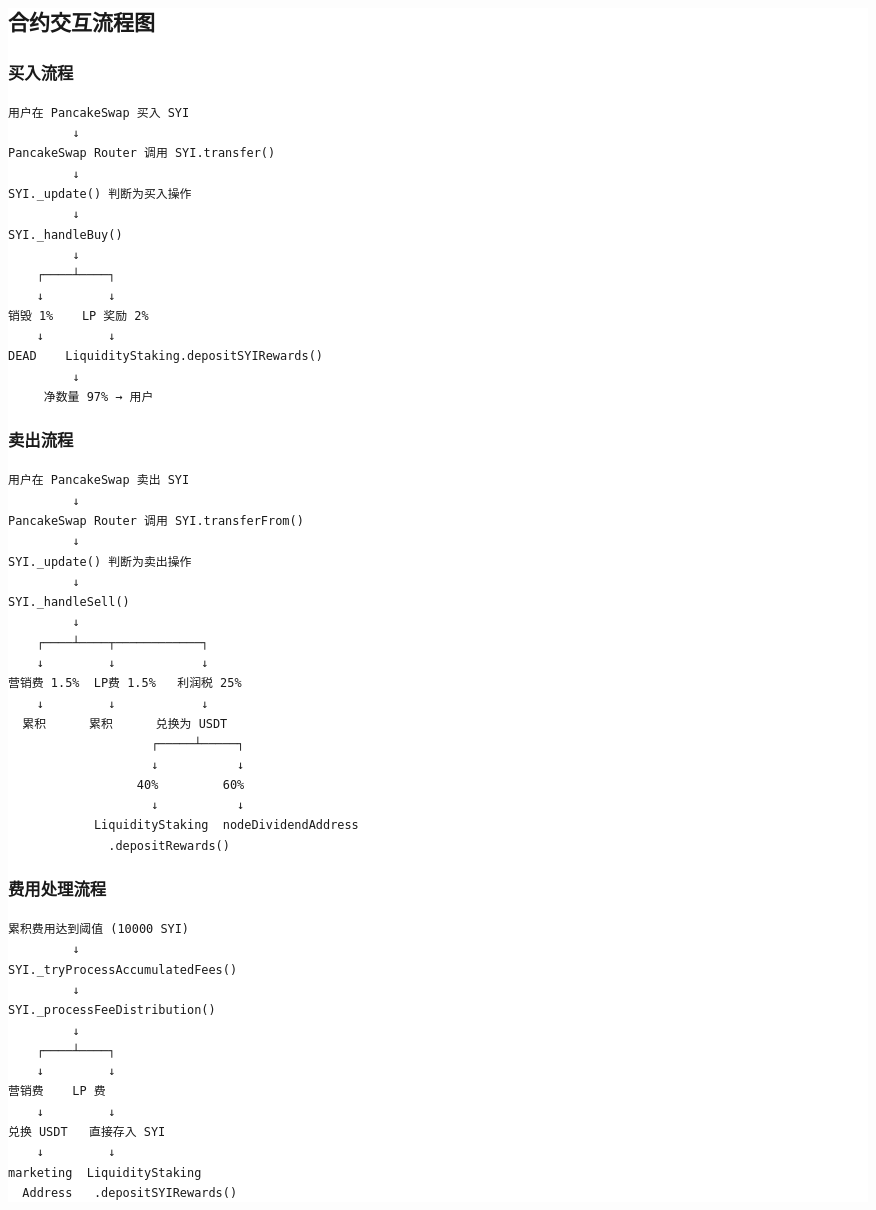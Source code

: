 
## 合约交互流程图

### 买入流程

```
用户在 PancakeSwap 买入 SYI
         ↓
PancakeSwap Router 调用 SYI.transfer()
         ↓
SYI._update() 判断为买入操作
         ↓
SYI._handleBuy()
         ↓
    ┌────┴────┐
    ↓         ↓
销毁 1%    LP 奖励 2%
    ↓         ↓
DEAD    LiquidityStaking.depositSYIRewards()
         ↓
     净数量 97% → 用户
```

### 卖出流程

```
用户在 PancakeSwap 卖出 SYI
         ↓
PancakeSwap Router 调用 SYI.transferFrom()
         ↓
SYI._update() 判断为卖出操作
         ↓
SYI._handleSell()
         ↓
    ┌────┴────┬────────────┐
    ↓         ↓            ↓
营销费 1.5%  LP费 1.5%   利润税 25%
    ↓         ↓            ↓
  累积      累积      兑换为 USDT
                    ┌─────┴─────┐
                    ↓           ↓
                  40%         60%
                    ↓           ↓
            LiquidityStaking  nodeDividendAddress
              .depositRewards()
```

### 费用处理流程

```
累积费用达到阈值 (10000 SYI)
         ↓
SYI._tryProcessAccumulatedFees()
         ↓
SYI._processFeeDistribution()
         ↓
    ┌────┴────┐
    ↓         ↓
营销费    LP 费
    ↓         ↓
兑换 USDT   直接存入 SYI
    ↓         ↓
marketing  LiquidityStaking
  Address   .depositSYIRewards()
```